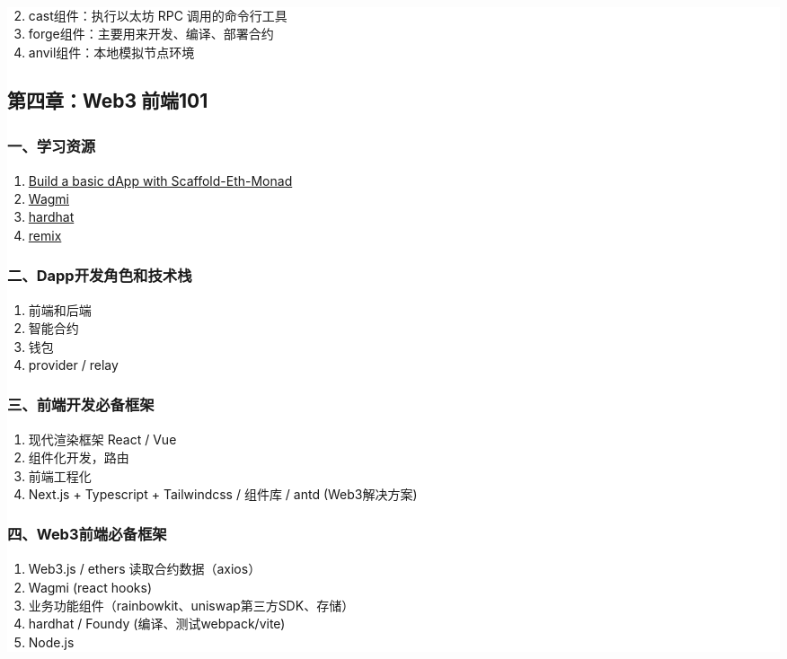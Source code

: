 
2. cast组件：执行以太坊 RPC 调用的命令行工具
3. forge组件：主要用来开发、编译、部署合约
4. anvil组件：本地模拟节点环境


## 第四章：Web3 前端101

### 一、学习资源  
1. [Build a basic dApp with Scaffold-Eth-Monad](https://docs.monad.xyz/guides/scaffold-eth-monad)
2. [Wagmi](https://wagmi.sh/)
3. [hardhat](https://hardhat.org/)
4. [remix](https://remix.ethereum.org/)

### 二、Dapp开发角色和技术栈
1.  前端和后端
2.  智能合约
3.  钱包
4.  provider / relay


### 三、前端开发必备框架
1.  现代渲染框架 React / Vue
2.  组件化开发，路由
3.  前端工程化
4.  Next.js + Typescript + Tailwindcss / 组件库 / antd (Web3解决方案)


### 四、Web3前端必备框架
1. Web3.js / ethers 读取合约数据（axios）
2. Wagmi (react hooks)
3. 业务功能组件（rainbowkit、uniswap第三方SDK、存储）
4. hardhat / Foundy (编译、测试webpack/vite)
5. Node.js